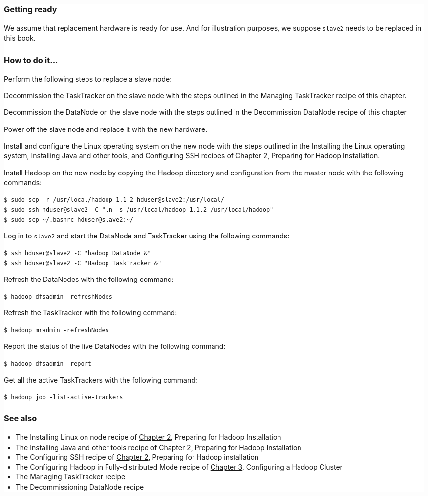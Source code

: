 ### Getting ready 

We assume that replacement hardware is ready for use. And for
illustration purposes, we suppose `slave2` needs to be replaced in this
book.

### How to do it... 

Perform the following steps to replace a slave node:

Decommission the TaskTracker on the slave node with the steps outlined
in the Managing TaskTracker recipe of this chapter.

Decommission the DataNode on the slave node with the steps outlined in
the Decommission DataNode recipe of this chapter.

Power off the slave node and replace it with the new hardware.

Install and configure the Linux operating system on the new node with
the steps outlined in the Installing the Linux operating system,
Installing Java and other tools, and Configuring SSH recipes of Chapter
2, Preparing for Hadoop Installation.

Install Hadoop on the new node by copying the Hadoop directory and
configuration from the master node with the following commands:

	$ sudo scp -r /usr/local/hadoop-1.1.2 hduser@slave2:/usr/local/
	$ sudo ssh hduser@slave2 -C "ln -s /usr/local/hadoop-1.1.2 /usr/local/hadoop"
	$ sudo scp ~/.bashrc hduser@slave2:~/

Log in to `slave2` and start the DataNode and TaskTracker using the
following commands:

	$ ssh hduser@slave2 -C "hadoop DataNode &"
	$ ssh hduser@slave2 -C "Hadoop TaskTracker &"

Refresh the DataNodes with the following command:

	$ hadoop dfsadmin -refreshNodes

Refresh the TaskTracker with the following command:

	$ hadoop mradmin -refreshNodes

Report the status of the live DataNodes with the following command:

	$ hadoop dfsadmin -report

Get all the active TaskTrackers with the following command:

	$ hadoop job -list-active-trackers

### See also 

- The Installing Linux on node recipe of [Chapter 2](#chap:2), Preparing for
  Hadoop Installation 
- The Installing Java and other tools recipe of [Chapter 2](#chap:2), Preparing
  for Hadoop Installation
- The Configuring SSH recipe of [Chapter 2](#chap:2), Preparing for Hadoop
  installation
- The Configuring Hadoop in Fully-distributed Mode recipe of
  [Chapter 3](#chap:3), Configuring a Hadoop Cluster
- The Managing TaskTracker recipe
- The Decommissioning DataNode recipe
